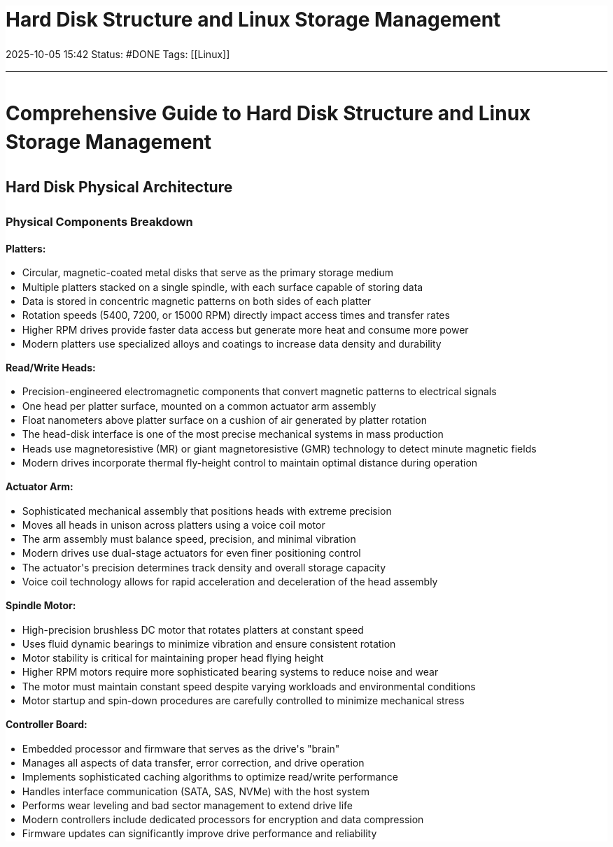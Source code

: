 # Hard Disk Structure and Linux Storage Management

2025-10-05 15:42
Status: #DONE 
Tags: [[Linux]]

---
# Comprehensive Guide to Hard Disk Structure and Linux Storage Management

## Hard Disk Physical Architecture

### Physical Components Breakdown

**Platters:**
- Circular, magnetic-coated metal disks that serve as the primary storage medium
- Multiple platters stacked on a single spindle, with each surface capable of storing data
- Data is stored in concentric magnetic patterns on both sides of each platter
- Rotation speeds (5400, 7200, or 15000 RPM) directly impact access times and transfer rates
- Higher RPM drives provide faster data access but generate more heat and consume more power
- Modern platters use specialized alloys and coatings to increase data density and durability

**Read/Write Heads:**
- Precision-engineered electromagnetic components that convert magnetic patterns to electrical signals
- One head per platter surface, mounted on a common actuator arm assembly
- Float nanometers above platter surface on a cushion of air generated by platter rotation
- The head-disk interface is one of the most precise mechanical systems in mass production
- Heads use magnetoresistive (MR) or giant magnetoresistive (GMR) technology to detect minute magnetic fields
- Modern drives incorporate thermal fly-height control to maintain optimal distance during operation

**Actuator Arm:**
- Sophisticated mechanical assembly that positions heads with extreme precision
- Moves all heads in unison across platters using a voice coil motor
- The arm assembly must balance speed, precision, and minimal vibration
- Modern drives use dual-stage actuators for even finer positioning control
- The actuator's precision determines track density and overall storage capacity
- Voice coil technology allows for rapid acceleration and deceleration of the head assembly

**Spindle Motor:**
- High-precision brushless DC motor that rotates platters at constant speed
- Uses fluid dynamic bearings to minimize vibration and ensure consistent rotation
- Motor stability is critical for maintaining proper head flying height
- Higher RPM motors require more sophisticated bearing systems to reduce noise and wear
- The motor must maintain constant speed despite varying workloads and environmental conditions
- Motor startup and spin-down procedures are carefully controlled to minimize mechanical stress

**Controller Board:**
- Embedded processor and firmware that serves as the drive's "brain"
- Manages all aspects of data transfer, error correction, and drive operation
- Implements sophisticated caching algorithms to optimize read/write performance
- Handles interface communication (SATA, SAS, NVMe) with the host system
- Performs wear leveling and bad sector management to extend drive life
- Modern controllers include dedicated processors for encryption and data compression
- Firmware updates can significantly improve drive performance and reliability
